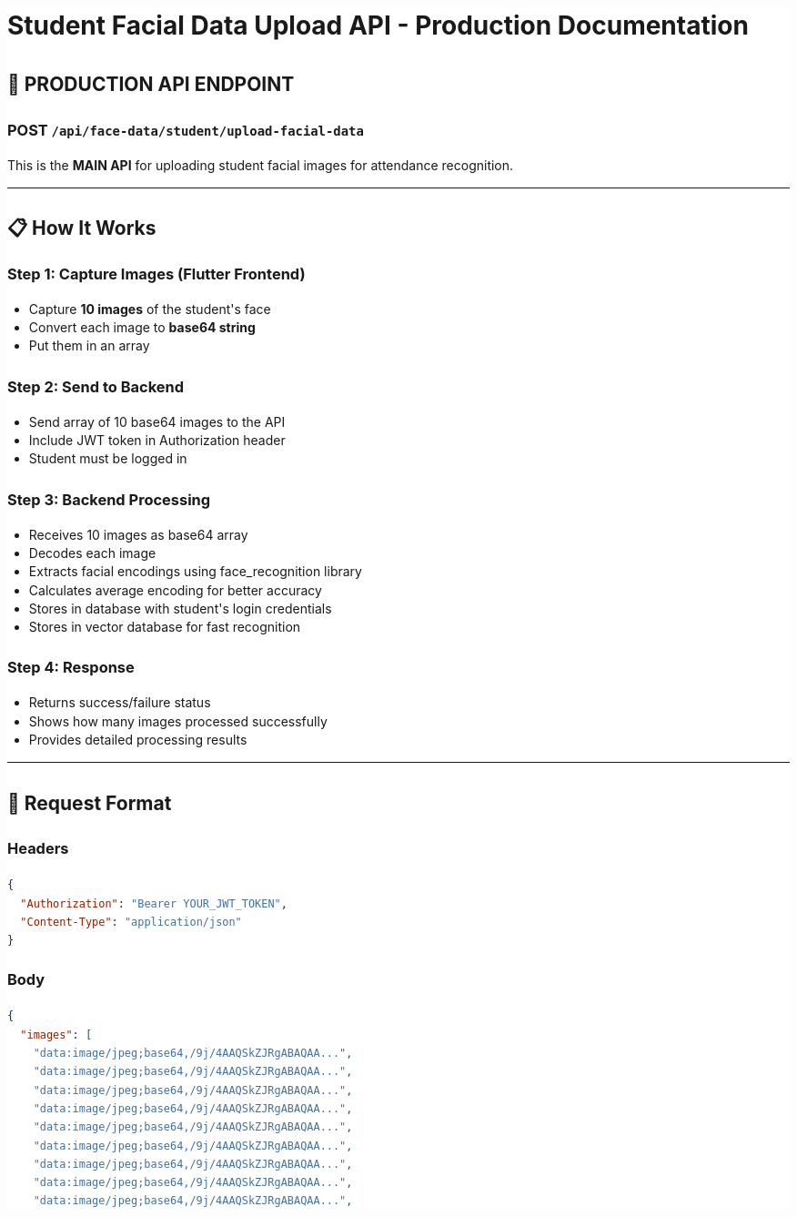 # Student Facial Data Upload API - Production Documentation

## 🎯 **PRODUCTION API ENDPOINT**

### **POST** `/api/face-data/student/upload-facial-data`

This is the **MAIN API** for uploading student facial images for attendance recognition.

---

## 📋 **How It Works**

### **Step 1: Capture Images (Flutter Frontend)**
- Capture **10 images** of the student's face
- Convert each image to **base64 string**
- Put them in an array

### **Step 2: Send to Backend**
- Send array of 10 base64 images to the API
- Include JWT token in Authorization header
- Student must be logged in

### **Step 3: Backend Processing**
- Receives 10 images as base64 array
- Decodes each image
- Extracts facial encodings using face_recognition library
- Calculates average encoding for better accuracy
- Stores in database with student's login credentials
- Stores in vector database for fast recognition

### **Step 4: Response**
- Returns success/failure status
- Shows how many images processed successfully
- Provides detailed processing results

---

## 📝 **Request Format**

### **Headers**
```json
{
  "Authorization": "Bearer YOUR_JWT_TOKEN",
  "Content-Type": "application/json"
}
```

### **Body**
```json
{
  "images": [
    "data:image/jpeg;base64,/9j/4AAQSkZJRgABAQAA...",
    "data:image/jpeg;base64,/9j/4AAQSkZJRgABAQAA...",
    "data:image/jpeg;base64,/9j/4AAQSkZJRgABAQAA...",
    "data:image/jpeg;base64,/9j/4AAQSkZJRgABAQAA...",
    "data:image/jpeg;base64,/9j/4AAQSkZJRgABAQAA...",
    "data:image/jpeg;base64,/9j/4AAQSkZJRgABAQAA...",
    "data:image/jpeg;base64,/9j/4AAQSkZJRgABAQAA...",
    "data:image/jpeg;base64,/9j/4AAQSkZJRgABAQAA...",
    "data:image/jpeg;base64,/9j/4AAQSkZJRgABAQAA...",
```